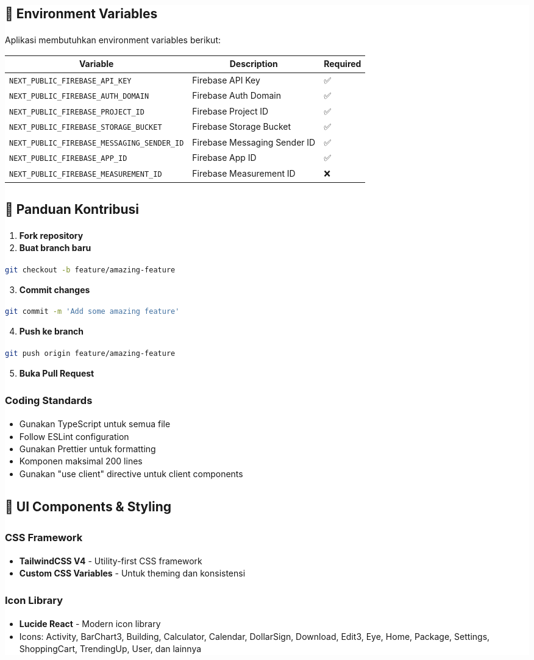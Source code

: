 ## 🔧 Environment Variables

Aplikasi membutuhkan environment variables berikut:

| Variable | Description | Required |
|----------|-------------|----------|
| `NEXT_PUBLIC_FIREBASE_API_KEY` | Firebase API Key | ✅ |
| `NEXT_PUBLIC_FIREBASE_AUTH_DOMAIN` | Firebase Auth Domain | ✅ |
| `NEXT_PUBLIC_FIREBASE_PROJECT_ID` | Firebase Project ID | ✅ |
| `NEXT_PUBLIC_FIREBASE_STORAGE_BUCKET` | Firebase Storage Bucket | ✅ |
| `NEXT_PUBLIC_FIREBASE_MESSAGING_SENDER_ID` | Firebase Messaging Sender ID | ✅ |
| `NEXT_PUBLIC_FIREBASE_APP_ID` | Firebase App ID | ✅ |
| `NEXT_PUBLIC_FIREBASE_MEASUREMENT_ID` | Firebase Measurement ID | ❌ |

## 👥 Panduan Kontribusi

1. **Fork repository**
2. **Buat branch baru**
```bash
git checkout -b feature/amazing-feature
```
3. **Commit changes**
```bash
git commit -m 'Add some amazing feature'
```
4. **Push ke branch**
```bash
git push origin feature/amazing-feature
```
5. **Buka Pull Request**

### Coding Standards
- Gunakan TypeScript untuk semua file
- Follow ESLint configuration
- Gunakan Prettier untuk formatting
- Komponen maksimal 200 lines
- Gunakan "use client" directive untuk client components

## 🎨 UI Components & Styling

### CSS Framework
- **TailwindCSS V4** - Utility-first CSS framework
- **Custom CSS Variables** - Untuk theming dan konsistensi

### Icon Library
- **Lucide React** - Modern icon library
- Icons: Activity, BarChart3, Building, Calculator, Calendar, DollarSign, Download, Edit3, Eye, Home, Package, Settings, ShoppingCart, TrendingUp, User, dan lainnya
